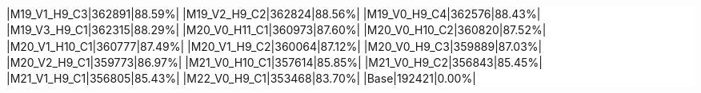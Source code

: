 |M19_V1_H9_C3|362891|88.59%|
|M19_V2_H9_C2|362824|88.56%|
|M19_V0_H9_C4|362576|88.43%|
|M19_V3_H9_C1|362315|88.29%|
|M20_V0_H11_C1|360973|87.60%|
|M20_V0_H10_C2|360820|87.52%|
|M20_V1_H10_C1|360777|87.49%|
|M20_V1_H9_C2|360064|87.12%|
|M20_V0_H9_C3|359889|87.03%|
|M20_V2_H9_C1|359773|86.97%|
|M21_V0_H10_C1|357614|85.85%|
|M21_V0_H9_C2|356843|85.45%|
|M21_V1_H9_C1|356805|85.43%|
|M22_V0_H9_C1|353468|83.70%|
|Base|192421|0.00%|
